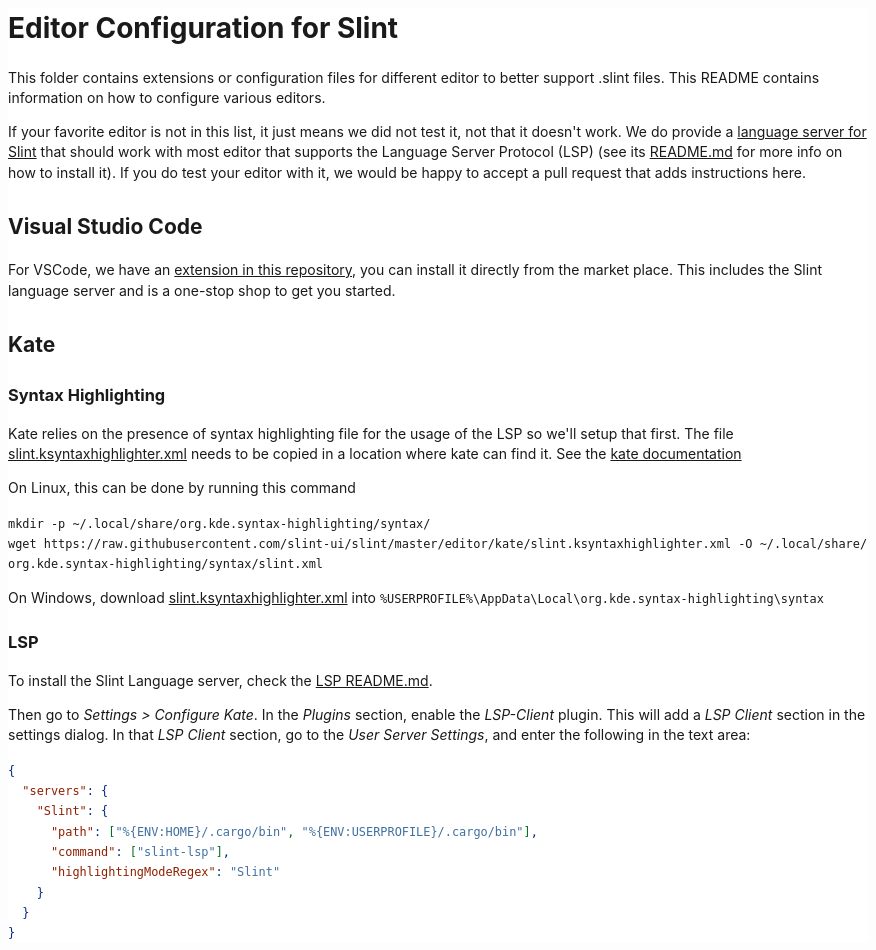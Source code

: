 # Editor Configuration for Slint

This folder contains extensions or configuration files for different editor to better support .slint files.
This README contains information on how to configure various editors. 

If your favorite editor is not in this list, it just means we did not test it, not that it doesn't work. 
We do provide a [language server for Slint](../tools/lsp) that should work with most editor that supports
the Language Server Protocol (LSP)
(see its [README.md](../tools/lsp/README.md) for more info on how to install it).
If you do test your editor with it, we would be happy to accept a pull request that adds instructions here.

## Visual Studio Code

For VSCode, we have an [extension in this repository](vscode), you can install it
directly from the market place. This includes the Slint language server and is a one-stop shop to
get you started.

## Kate

### Syntax Highlighting

Kate relies on the presence of syntax highlighting file for the usage of the LSP so we'll setup
that first. The file [slint.ksyntaxhighlighter.xml](kate/slint.ksyntaxhighlighter.xml) needs to be copied
in a location where kate can find it. See the [kate documentation](https://docs.kde.org/stable5/en/kate/katepart/highlight.html#katehighlight-xml-format)

On Linux, this can be done by running this command

```
mkdir -p ~/.local/share/org.kde.syntax-highlighting/syntax/
wget https://raw.githubusercontent.com/slint-ui/slint/master/editor/kate/slint.ksyntaxhighlighter.xml -O ~/.local/share/org.kde.syntax-highlighting/syntax/slint.xml
```

On Windows, download [slint.ksyntaxhighlighter.xml](./slint.ksyntaxhighlighter.xml) into `%USERPROFILE%\AppData\Local\org.kde.syntax-highlighting\syntax`


### LSP

To install the Slint Language server, check the [LSP README.md](../tools/lsp/README.md).

Then go to *Settings > Configure Kate*. In the *Plugins* section, enable the *LSP-Client* plugin.
This will add a *LSP Client* section in the settings dialog. In that *LSP Client* section,
go to the *User Server Settings*, and  enter the following in the text area:

```json
{
  "servers": {
    "Slint": {
      "path": ["%{ENV:HOME}/.cargo/bin", "%{ENV:USERPROFILE}/.cargo/bin"],
      "command": ["slint-lsp"],
      "highlightingModeRegex": "Slint"
    }
  }
}
```

